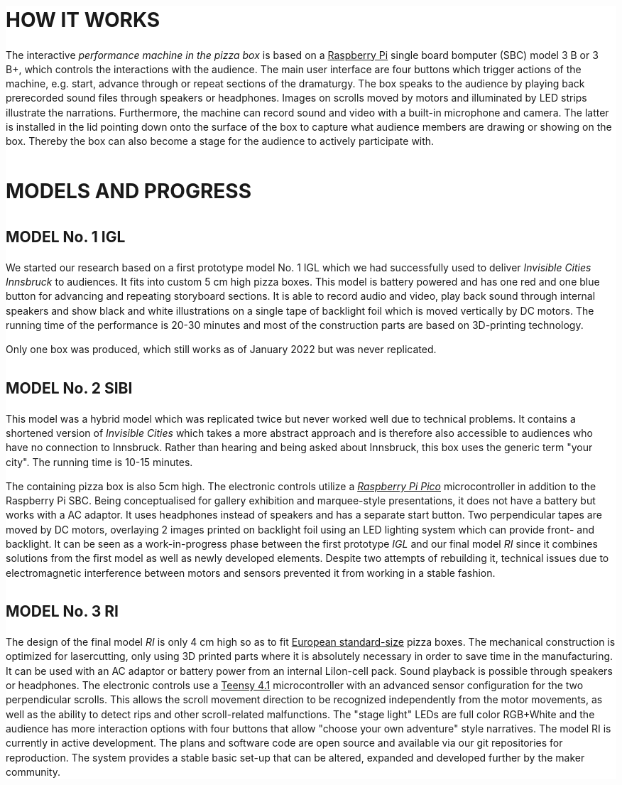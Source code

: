 # HOW IT WORKS

The interactive *performance machine in the pizza box* is based on a [Raspberry Pi](https://www.raspberrypi.org/) single board bomputer (SBC) model 3 B or 3 B+, which controls the interactions with the audience. The main user interface are four buttons which trigger actions of the machine, e.g. start, advance through or repeat sections of the dramaturgy. The box speaks to the audience by playing back prerecorded sound files through speakers or headphones. Images on scrolls moved by motors and illuminated by LED strips illustrate the narrations. Furthermore, the machine can record sound and video with a built-in microphone and camera. The latter is installed in the lid pointing down onto the surface of the box to capture what audience members are drawing or showing on the box. Thereby the box can also become a stage for the audience to actively participate with.

# MODELS AND PROGRESS

## MODEL No. 1 IGL

We started our research based on a first prototype model No. 1 IGL which we had successfully used to deliver *Invisible Cities Innsbruck* to audiences. It fits into custom 5 cm high pizza boxes. This model is battery powered and has one red and one blue button for advancing and repeating storyboard sections. It is able to record audio and video, play back sound through internal speakers and show black and white illustrations on a single tape of backlight foil which is moved vertically by DC motors. The running time of the performance is 20-30 minutes and most of the construction parts are based on 3D-printing technology.

Only one box was produced, which still works as of January 2022 but was never replicated.

## MODEL No. 2 SIBI

This model was a hybrid model which was replicated twice but never worked well due to technical problems. It contains a shortened version of *Invisible Cities* which takes a more abstract approach and is therefore also accessible to audiences who have no connection to Innsbruck. Rather than hearing and being asked about Innsbruck, this box uses the generic term "your city". The running time is 10-15 minutes.

The containing pizza box is also 5cm high. The electronic controls utilize a *[Raspberry Pi Pico](https://www.raspberrypi.com/products/raspberry-pi-pico/)* microcontroller in addition to the Raspberry Pi SBC. Being conceptualised for gallery exhibition and marquee-style presentations, it does not have a battery but works with a AC adaptor. It uses headphones instead of speakers and has a separate start button. Two perpendicular tapes are moved by DC motors, overlaying 2 images printed on backlight foil using an LED lighting system which can provide front- and backlight. It can be seen as a work-in-progress phase between the first prototype *IGL* and our final model *RI* since it combines solutions from the first model as well as newly developed elements. Despite two attempts of rebuilding it, technical issues due to electromagnetic interference between motors and sensors prevented it from working in a stable fashion.

## MODEL No. 3 RI

The design of the final model *RI* is only 4 cm high so as to fit [European standard-size](https://en.wikipedia.org/wiki/Pizza_box) pizza boxes. The mechanical construction is optimized for lasercutting, only using 3D printed parts where it is absolutely necessary in order to save time in the manufacturing. It can be used with an AC adaptor or battery power from an internal LiIon-cell pack. Sound playback is possible through speakers or headphones. The electronic controls use a [Teensy 4.1](https://www.pjrc.com/store/teensy41.html) microcontroller with an advanced sensor configuration for the two perpendicular scrolls. This allows the scroll movement direction to be recognized independently from the motor movements, as well as the ability to detect rips and other scroll-related malfunctions. The "stage light" LEDs are full color RGB+White and the audience has more interaction options with four buttons that allow "choose your own adventure" style narratives. The model RI is currently in active development. The plans and software code are open source and available via our git repositories for reproduction. The system provides a stable basic set-up that can be altered, expanded and developed further by the maker community.
